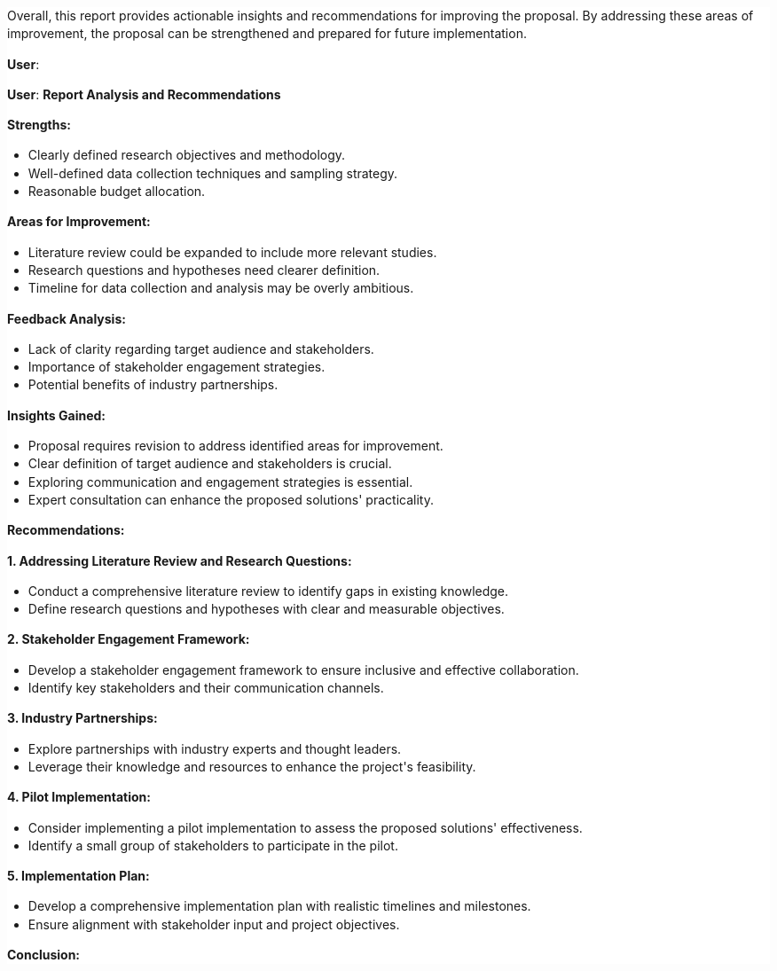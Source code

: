 Overall, this report provides actionable insights and recommendations for improving the proposal. By addressing these areas of improvement, the proposal can be strengthened and prepared for future implementation.

**User**: 

**User**: **Report Analysis and Recommendations**

**Strengths:**

- Clearly defined research objectives and methodology.
- Well-defined data collection techniques and sampling strategy.
- Reasonable budget allocation.

**Areas for Improvement:**

- Literature review could be expanded to include more relevant studies.
- Research questions and hypotheses need clearer definition.
- Timeline for data collection and analysis may be overly ambitious.

**Feedback Analysis:**

- Lack of clarity regarding target audience and stakeholders.
- Importance of stakeholder engagement strategies.
- Potential benefits of industry partnerships.

**Insights Gained:**

- Proposal requires revision to address identified areas for improvement.
- Clear definition of target audience and stakeholders is crucial.
- Exploring communication and engagement strategies is essential.
- Expert consultation can enhance the proposed solutions' practicality.

**Recommendations:**

**1. Addressing Literature Review and Research Questions:**

- Conduct a comprehensive literature review to identify gaps in existing knowledge.
- Define research questions and hypotheses with clear and measurable objectives.

**2. Stakeholder Engagement Framework:**

- Develop a stakeholder engagement framework to ensure inclusive and effective collaboration.
- Identify key stakeholders and their communication channels.

**3. Industry Partnerships:**

- Explore partnerships with industry experts and thought leaders.
- Leverage their knowledge and resources to enhance the project's feasibility.

**4. Pilot Implementation:**

- Consider implementing a pilot implementation to assess the proposed solutions' effectiveness.
- Identify a small group of stakeholders to participate in the pilot.

**5. Implementation Plan:**

- Develop a comprehensive implementation plan with realistic timelines and milestones.
- Ensure alignment with stakeholder input and project objectives.

**Conclusion:**
